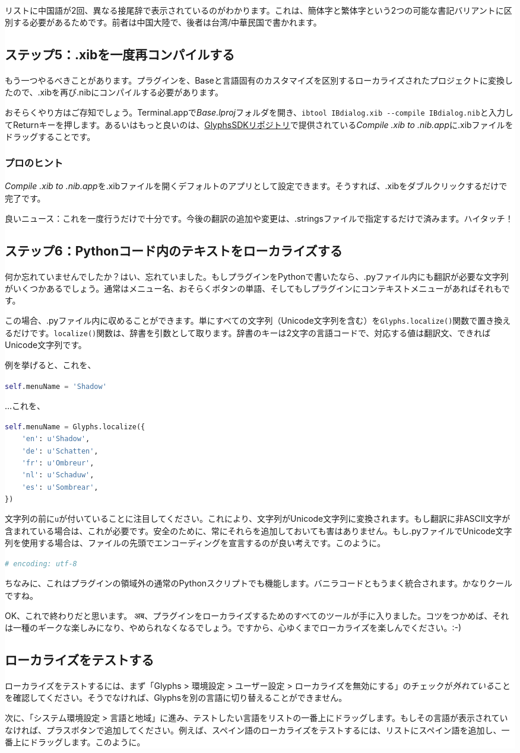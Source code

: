 リストに中国語が2回、異なる接尾辞で表示されているのがわかります。これは、簡体字と繁体字という2つの可能な書記バリアントに区別する必要があるためです。前者は中国大陸で、後者は台湾/中華民国で書かれます。

## ステップ5：.xibを一度再コンパイルする

もう一つやるべきことがあります。プラグインを、Baseと言語固有のカスタマイズを区別するローカライズされたプロジェクトに変換したので、.xibを再び.nibにコンパイルする必要があります。

おそらくやり方はご存知でしょう。Terminal.appで*Base.lproj*フォルダを開き、`ibtool IBdialog.xib --compile IBdialog.nib`と入力してReturnキーを押します。あるいはもっと良いのは、[GlyphsSDKリポジトリ](https://github.com/schriftgestalt/GlyphsSDK)で提供されている*Compile .xib to .nib.app*に.xibファイルをドラッグすることです。

### プロのヒント
*Compile .xib to .nib.app*を.xibファイルを開くデフォルトのアプリとして設定できます。そうすれば、.xibをダブルクリックするだけで完了です。

良いニュース：これを一度行うだけで十分です。今後の翻訳の追加や変更は、.stringsファイルで指定するだけで済みます。ハイタッチ！

## ステップ6：Pythonコード内のテキストをローカライズする

何か忘れていませんでしたか？はい、忘れていました。もしプラグインをPythonで書いたなら、.pyファイル内にも翻訳が必要な文字列がいくつかあるでしょう。通常はメニュー名、おそらくボタンの単語、そしてもしプラグインにコンテキストメニューがあればそれもです。

この場合、.pyファイル内に収めることができます。単にすべての文字列（Unicode文字列を含む）を`Glyphs.localize()`関数で置き換えるだけです。`localize()`関数は、辞書を引数として取ります。辞書のキーは2文字の言語コードで、対応する値は翻訳文、できればUnicode文字列です。

例を挙げると、これを、
```python
self.menuName = 'Shadow'
```
…これを、
```python
self.menuName = Glyphs.localize({
    'en': u'Shadow',
    'de': u'Schatten',
    'fr': u'Ombreur',
    'nl': u'Schaduw',
    'es': u'Sombrear',
})
```
文字列の前に`u`が付いていることに注目してください。これにより、文字列がUnicode文字列に変換されます。もし翻訳に非ASCII文字が含まれている場合は、これが必要です。安全のために、常にそれらを追加しておいても害はありません。もし.pyファイルでUnicode文字列を使用する場合は、ファイルの先頭でエンコーディングを宣言するのが良い考えです。このように。
```python
# encoding: utf-8
```
ちなみに、これはプラグインの領域外の通常のPythonスクリプトでも機能します。バニラコードともうまく統合されます。かなりクールですね。

OK、これで終わりだと思います。 अब、プラグインをローカライズするためのすべてのツールが手に入りました。コツをつかめば、それは一種のギークな楽しみになり、やめられなくなるでしょう。ですから、心ゆくまでローカライズを楽しんでください。:-)

## ローカライズをテストする

ローカライズをテストするには、まず「Glyphs > 環境設定 > ユーザー設定 > ローカライズを無効にする」のチェックが*外れている*ことを確認してください。そうでなければ、Glyphsを別の言語に切り替えることができません。

次に、「システム環境設定 > 言語と地域」に進み、テストしたい言語をリストの一番上にドラッグします。もしその言語が表示されていなければ、プラスボタンで追加してください。例えば、スペイン語のローカライズをテストするには、リストにスペイン語を追加し、一番上にドラッグします。このように。
